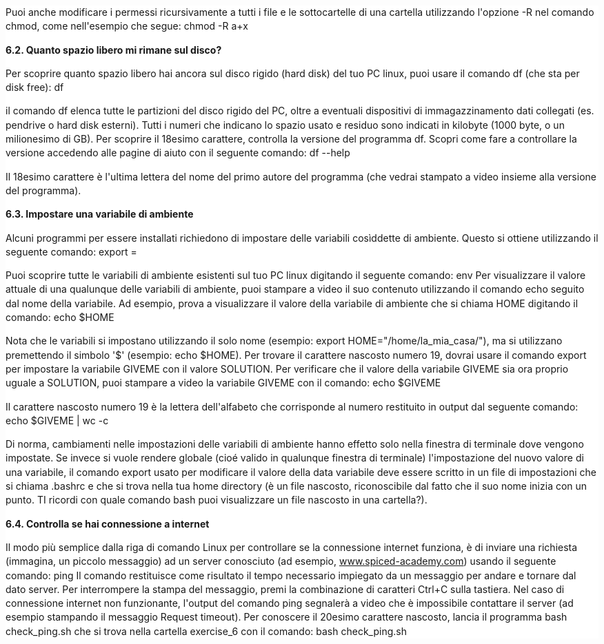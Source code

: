 Puoi anche modificare i permessi ricursivamente a tutti i file e le sottocartelle di una cartella utilizzando l'opzione -R nel comando chmod, come nell'esempio che segue:
chmod -R a+x <directory>

**6.2. Quanto spazio libero mi rimane sul disco?**
  
Per scoprire quanto spazio libero hai ancora sul disco rigido (hard disk) del tuo PC linux, puoi usare il comando df (che sta per disk free):
df

il comando df elenca tutte le partizioni del disco rigido del PC, oltre a eventuali dispositivi di immagazzinamento dati collegati (es. pendrive o hard disk esterni). Tutti i numeri che indicano lo spazio usato e residuo sono indicati in kilobyte (1000 byte, o un milionesimo di GB).
Per scoprire il 18esimo carattere,  controlla la versione del programma df. Scopri come fare a controllare la versione accedendo alle pagine di aiuto con il seguente comando:
df --help

Il 18esimo carattere è l'ultima lettera del nome del primo autore del programma (che vedrai stampato a video insieme alla versione del programma).
  
**6.3. Impostare una variabile di ambiente**
  
Alcuni programmi per essere installati richiedono di impostare delle variabili cosìddette di ambiente. Questo si ottiene utilizzando il seguente comando:
export <variable-name>=<value>

Puoi scoprire tutte le variabili di ambiente esistenti sul tuo PC linux digitando il seguente comando:
env
Per visualizzare il valore attuale di una qualunque delle variabili di ambiente, puoi stampare a video il suo contenuto utilizzando il comando echo seguito dal nome della variabile. Ad esempio, prova a visualizzare il valore della variabile di ambiente che si chiama HOME digitando il comando:
echo $HOME

Nota che le variabili si impostano utilizzando il solo nome (esempio: export HOME="/home/la_mia_casa/"), ma si utilizzano premettendo il simbolo '$' (esempio: echo $HOME).
Per trovare il carattere nascosto numero 19, dovrai usare il comando export per impostare la variabile GIVEME con il valore SOLUTION. Per verificare che il valore della variabile GIVEME sia ora proprio uguale a SOLUTION, puoi stampare a video la variabile GIVEME con il comando:
echo $GIVEME

Il carattere nascosto numero 19 è la lettera dell'alfabeto che corrisponde al numero restituito in output dal seguente comando:
echo $GIVEME | wc -c

Di norma, cambiamenti nelle impostazioni delle variabili di ambiente hanno effetto solo nella finestra di terminale dove vengono impostate.
Se invece si vuole rendere globale (cioé valido in qualunque finestra di terminale) l'impostazione del nuovo valore di una variabile, il comando export usato per modificare il valore della data variabile deve essere scritto in un file di impostazioni che si chiama .bashrc e che si trova nella tua home directory (è un file nascosto, riconoscibile dal fatto che il suo nome inizia con un punto. TI ricordi con quale comando bash puoi visualizzare un file nascosto in una cartella?).
  
**6.4. Controlla se hai connessione a internet**

Il modo più semplice dalla riga di comando Linux per controllare se la connessione internet funziona, è di inviare una richiesta (immagina, un piccolo messaggio) ad un server conosciuto  (ad esempio, www.spiced-academy.com) usando il seguente comando:
ping <web address>
Il comando restituisce come risultato il tempo necessario impiegato da un messaggio per andare e tornare dal dato server. Per interrompere la stampa del messaggio, premi la combinazione di caratteri Ctrl+C sulla tastiera. Nel caso di connessione internet non funzionante, l'output del comando ping segnalerà a video che è impossibile contattare il server (ad esempio stampando il messaggio Request timeout). 
Per conoscere il 20esimo carattere nascosto, lancia il programma bash check_ping.sh che si trova nella cartella exercise_6 con il comando:
bash check_ping.sh